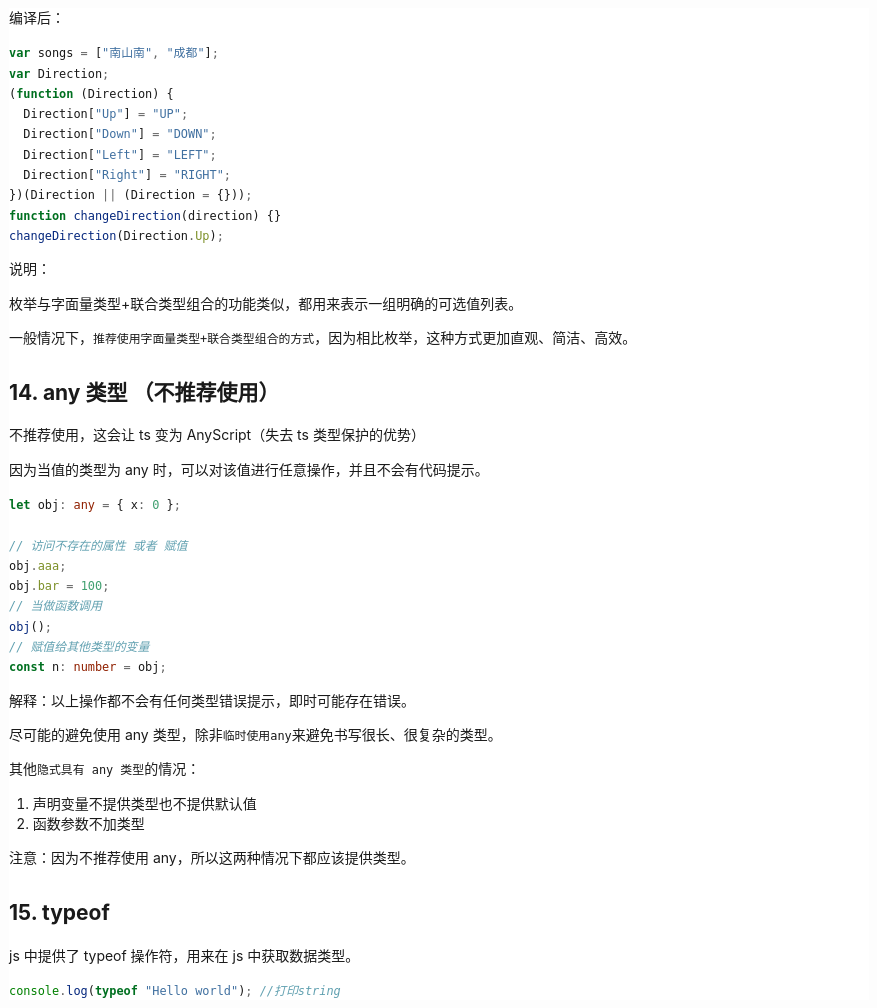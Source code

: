 编译后：

```js
var songs = ["南山南", "成都"];
var Direction;
(function (Direction) {
  Direction["Up"] = "UP";
  Direction["Down"] = "DOWN";
  Direction["Left"] = "LEFT";
  Direction["Right"] = "RIGHT";
})(Direction || (Direction = {}));
function changeDirection(direction) {}
changeDirection(Direction.Up);
```

说明：

枚举与字面量类型+联合类型组合的功能类似，都用来表示一组明确的可选值列表。

一般情况下，`推荐使用字面量类型+联合类型组合的方式`，因为相比枚举，这种方式更加直观、简洁、高效。

## 14. any 类型 （不推荐使用）

不推荐使用，这会让 ts 变为 AnyScript（失去 ts 类型保护的优势）

因为当值的类型为 any 时，可以对该值进行任意操作，并且不会有代码提示。

```ts
let obj: any = { x: 0 };

// 访问不存在的属性 或者 赋值
obj.aaa;
obj.bar = 100;
// 当做函数调用
obj();
// 赋值给其他类型的变量
const n: number = obj;
```

解释：以上操作都不会有任何类型错误提示，即时可能存在错误。

尽可能的避免使用 any 类型，除非`临时使用any`来避免书写很长、很复杂的类型。

其他`隐式具有 any 类型`的情况：

1. 声明变量不提供类型也不提供默认值
2. 函数参数不加类型

注意：因为不推荐使用 any，所以这两种情况下都应该提供类型。

## 15. typeof

js 中提供了 typeof 操作符，用来在 js 中获取数据类型。

```ts
console.log(typeof "Hello world"); //打印string
```
